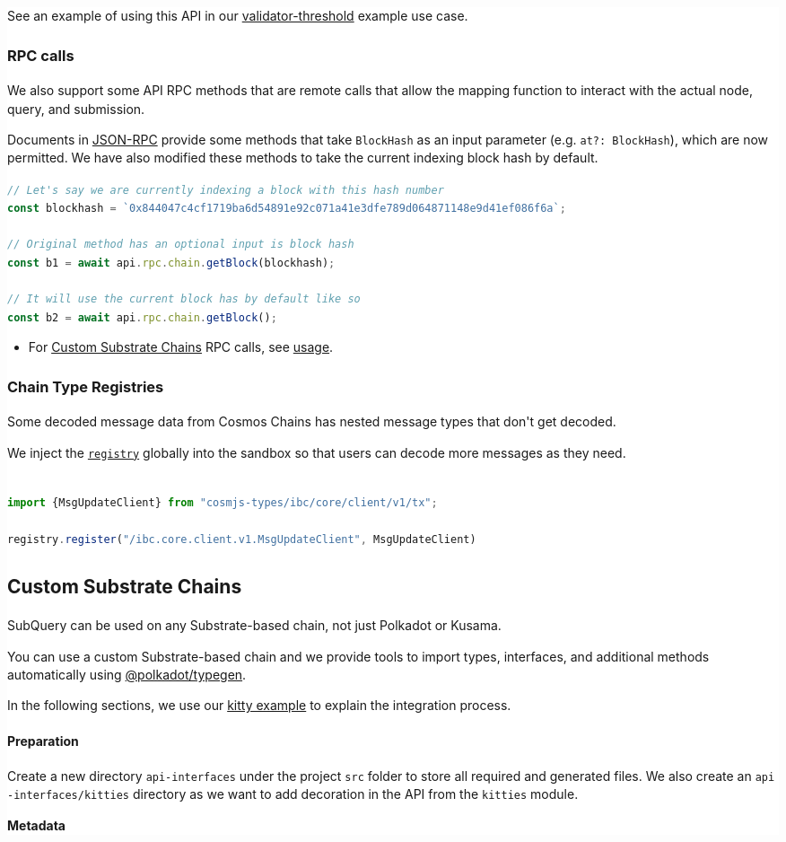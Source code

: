 See an example of using this API in our [validator-threshold](https://github.com/subquery/tutorials-validator-threshold) example use case.

### RPC calls

We also support some API RPC methods that are remote calls that allow the mapping function to interact with the actual node, query, and submission. 

Documents in [JSON-RPC](https://polkadot.js.org/docs/substrate/rpc/#rpc) provide some methods that take `BlockHash` as an input parameter (e.g. `at?: BlockHash`), which are now permitted.
We have also modified these methods to take the current indexing block hash by default. 

```typescript
// Let's say we are currently indexing a block with this hash number
const blockhash = `0x844047c4cf1719ba6d54891e92c071a41e3dfe789d064871148e9d41ef086f6a`;

// Original method has an optional input is block hash
const b1 = await api.rpc.chain.getBlock(blockhash);

// It will use the current block has by default like so
const b2 = await api.rpc.chain.getBlock();
```
- For [Custom Substrate Chains](#custom-substrate-chains) RPC calls, see [usage](mapping.md#usage).
  
### Chain Type Registries
  
Some decoded message data from Cosmos Chains has nested message types that don't get decoded.
  
We inject the [`registry`](https://cosmos.github.io/cosmjs/latest/proto-signing/classes/Registry.html) globally into the sandbox so that users can decode more messages as they need.
  
```typescript
  
import {MsgUpdateClient} from "cosmjs-types/ibc/core/client/v1/tx";
  
registry.register("/ibc.core.client.v1.MsgUpdateClient", MsgUpdateClient)
```
 
## Custom Substrate Chains

SubQuery can be used on any Substrate-based chain, not just Polkadot or Kusama. 

You can use a custom Substrate-based chain and we provide tools to import types, interfaces, and additional methods automatically using [@polkadot/typegen](https://polkadot.js.org/docs/api/examples/promise/typegen/).

In the following sections, we use our [kitty example](https://github.com/subquery/tutorials-kitty-chain) to explain the integration process.

#### Preparation

Create a new directory `api-interfaces` under the project `src` folder to store all required and generated files. We also create an `api-interfaces/kitties` directory as we want to add decoration in the API from the `kitties` module.

**Metadata**
